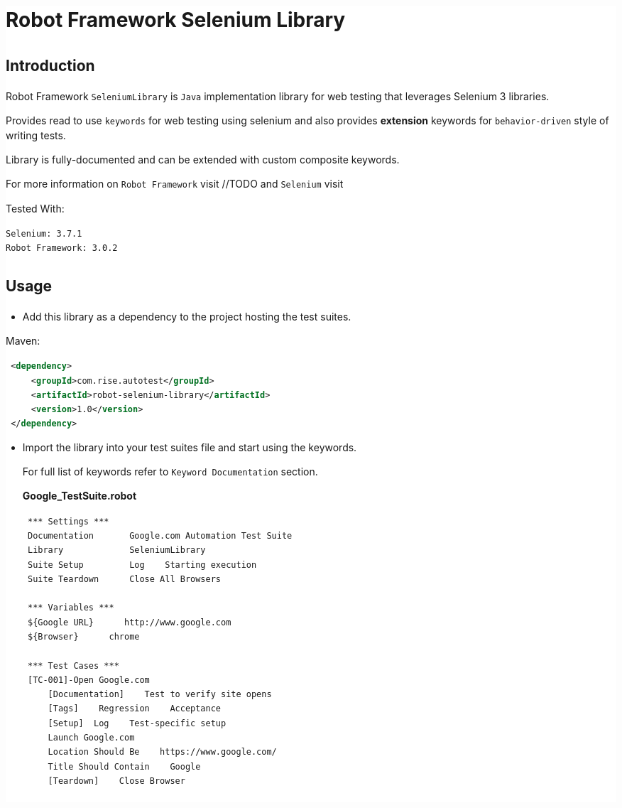 # Robot Framework Selenium Library

## Introduction

Robot Framework `SeleniumLibrary` is `Java` implementation library for web testing that leverages Selenium 3 libraries.

Provides read to use `keywords` for web testing using selenium and also provides __extension__ keywords for `behavior-driven` style of writing tests.

Library is fully-documented and can be extended with custom composite keywords.

For more information on `Robot Framework` visit //TODO and `Selenium` visit 

Tested With:

```text
Selenium: 3.7.1
Robot Framework: 3.0.2
```

## Usage

   +  Add this library as a dependency to the project hosting the test suites.

   Maven:
   ```xml
    <dependency>
        <groupId>com.rise.autotest</groupId>
        <artifactId>robot-selenium-library</artifactId>
        <version>1.0</version>
    </dependency>
   ```

   + Import the library into your test suites file and start using the keywords. 

      For full list of keywords refer to `Keyword Documentation` section.
   
      __Google_TestSuite.robot__
      ```text
       *** Settings ***
       Documentation       Google.com Automation Test Suite
       Library             SeleniumLibrary
       Suite Setup         Log    Starting execution
       Suite Teardown      Close All Browsers
     
       *** Variables ***
       ${Google URL}      http://www.google.com
       ${Browser}      chrome
     
       *** Test Cases ***
       [TC-001]-Open Google.com
           [Documentation]    Test to verify site opens
           [Tags]    Regression    Acceptance
           [Setup]  Log    Test-specific setup
           Launch Google.com
           Location Should Be    https://www.google.com/
           Title Should Contain    Google
           [Teardown]    Close Browser
         